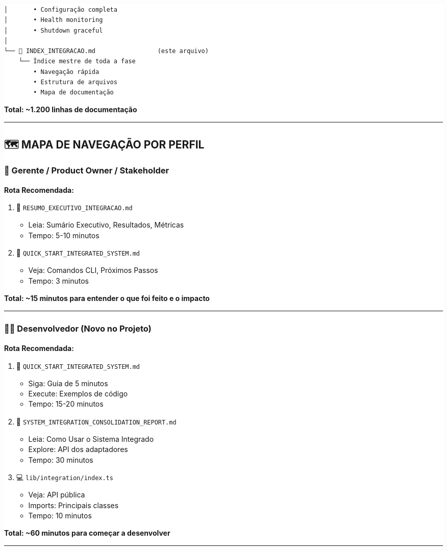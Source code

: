 ```
│       • Configuração completa
│       • Health monitoring
│       • Shutdown graceful
│
└── 📙 INDEX_INTEGRACAO.md                 (este arquivo)
    └── Índice mestre de toda a fase
        • Navegação rápida
        • Estrutura de arquivos
        • Mapa de documentação
```

**Total: ~1.200 linhas de documentação**

---

## 🗺️ MAPA DE NAVEGAÇÃO POR PERFIL

### 👔 Gerente / Product Owner / Stakeholder

**Rota Recomendada:**

1. 📘 `RESUMO_EXECUTIVO_INTEGRACAO.md`
   - Leia: Sumário Executivo, Resultados, Métricas
   - Tempo: 5-10 minutos

2. 📗 `QUICK_START_INTEGRATED_SYSTEM.md`
   - Veja: Comandos CLI, Próximos Passos
   - Tempo: 3 minutos

**Total: ~15 minutos para entender o que foi feito e o impacto**

---

### 👨‍💻 Desenvolvedor (Novo no Projeto)

**Rota Recomendada:**

1. 📗 `QUICK_START_INTEGRATED_SYSTEM.md`
   - Siga: Guia de 5 minutos
   - Execute: Exemplos de código
   - Tempo: 15-20 minutos

2. 📕 `SYSTEM_INTEGRATION_CONSOLIDATION_REPORT.md`
   - Leia: Como Usar o Sistema Integrado
   - Explore: API dos adaptadores
   - Tempo: 30 minutos

3. 💻 `lib/integration/index.ts`
   - Veja: API pública
   - Imports: Principais classes
   - Tempo: 10 minutos

**Total: ~60 minutos para começar a desenvolver**

---
